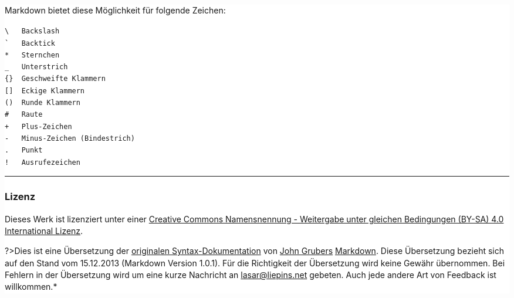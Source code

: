 Markdown bietet diese Möglichkeit für folgende Zeichen:

    \   Backslash
    `   Backtick
    *   Sternchen
    _   Unterstrich
    {}  Geschweifte Klammern
    []  Eckige Klammern
    ()  Runde Klammern
    #   Raute
    +	Plus-Zeichen
    -	Minus-Zeichen (Bindestrich)
    .   Punkt
    !   Ausrufezeichen

* * *

<a id="lizenz"></a>
### Lizenz

Dieses Werk ist lizenziert unter einer [Creative Commons Namensnennung -
Weitergabe unter gleichen Bedingungen (BY-SA) 4.0 International Lizenz][by-sa].

[by-sa]: http://creativecommons.org/licenses/by-sa/4.0/deed.de

?>Dies ist eine Übersetzung der [originalen Syntax-Dokumentation][osd]
von [John Grubers][jg] [Markdown][md]. Diese Übersetzung bezieht sich
auf den Stand vom 15.12.2013 (Markdown Version 1.0.1). Für die
Richtigkeit der Übersetzung wird keine Gewähr übernommen. Bei Fehlern in
der Übersetzung wird um eine kurze Nachricht an <lasar@liepins.net> gebeten.
Auch jede andere Art von Feedback ist willkommen.*

   [jg]: http://daringfireball.net/
   [md]: http://daringfireball.net/projects/markdown/
  [osd]: http://daringfireball.net/projects/markdown/syntax


  [bq]: #blockquote
  [l]:  #list